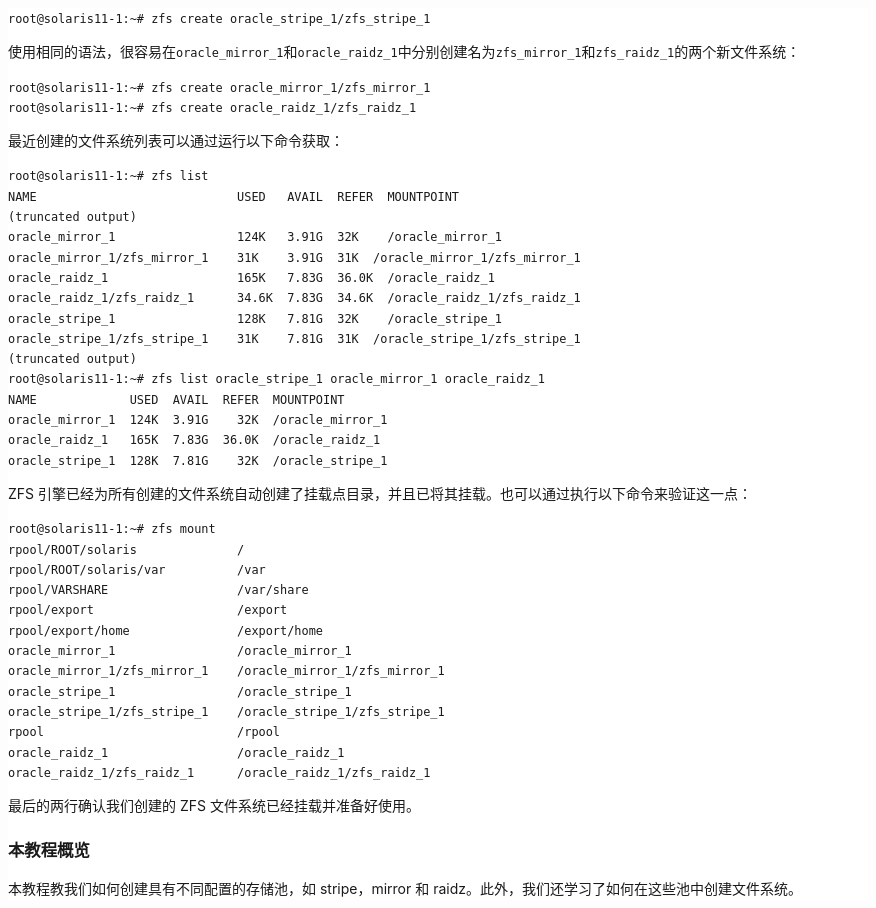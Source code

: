 ```
root@solaris11-1:~# zfs create oracle_stripe_1/zfs_stripe_1

```

使用相同的语法，很容易在`oracle_mirror_1`和`oracle_raidz_1`中分别创建名为`zfs_mirror_1`和`zfs_raidz_1`的两个新文件系统：

```
root@solaris11-1:~# zfs create oracle_mirror_1/zfs_mirror_1
root@solaris11-1:~# zfs create oracle_raidz_1/zfs_raidz_1

```

最近创建的文件系统列表可以通过运行以下命令获取：

```
root@solaris11-1:~# zfs list
NAME                            USED   AVAIL  REFER  MOUNTPOINT
(truncated output)
oracle_mirror_1                 124K   3.91G  32K    /oracle_mirror_1
oracle_mirror_1/zfs_mirror_1    31K    3.91G  31K  /oracle_mirror_1/zfs_mirror_1
oracle_raidz_1                  165K   7.83G  36.0K  /oracle_raidz_1
oracle_raidz_1/zfs_raidz_1      34.6K  7.83G  34.6K  /oracle_raidz_1/zfs_raidz_1
oracle_stripe_1                 128K   7.81G  32K    /oracle_stripe_1
oracle_stripe_1/zfs_stripe_1    31K    7.81G  31K  /oracle_stripe_1/zfs_stripe_1
(truncated output)
root@solaris11-1:~# zfs list oracle_stripe_1 oracle_mirror_1 oracle_raidz_1
NAME             USED  AVAIL  REFER  MOUNTPOINT
oracle_mirror_1  124K  3.91G    32K  /oracle_mirror_1
oracle_raidz_1   165K  7.83G  36.0K  /oracle_raidz_1
oracle_stripe_1  128K  7.81G    32K  /oracle_stripe_1
```

ZFS 引擎已经为所有创建的文件系统自动创建了挂载点目录，并且已将其挂载。也可以通过执行以下命令来验证这一点：

```
root@solaris11-1:~# zfs mount
rpool/ROOT/solaris              /
rpool/ROOT/solaris/var          /var
rpool/VARSHARE                  /var/share
rpool/export                    /export
rpool/export/home               /export/home
oracle_mirror_1                 /oracle_mirror_1
oracle_mirror_1/zfs_mirror_1    /oracle_mirror_1/zfs_mirror_1
oracle_stripe_1                 /oracle_stripe_1
oracle_stripe_1/zfs_stripe_1    /oracle_stripe_1/zfs_stripe_1
rpool                           /rpool
oracle_raidz_1                  /oracle_raidz_1
oracle_raidz_1/zfs_raidz_1      /oracle_raidz_1/zfs_raidz_1
```

最后的两行确认我们创建的 ZFS 文件系统已经挂载并准备好使用。

### 本教程概览

本教程教我们如何创建具有不同配置的存储池，如 stripe，mirror 和 raidz。此外，我们还学习了如何在这些池中创建文件系统。
